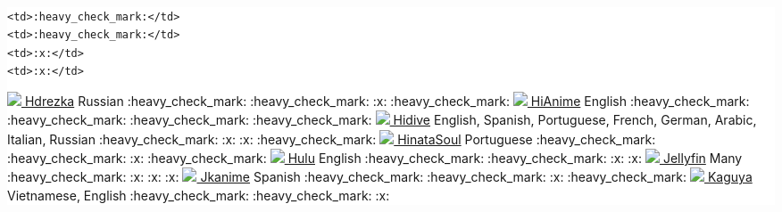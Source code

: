     <td>:heavy_check_mark:</td>
    <td>:heavy_check_mark:</td>
    <td>:x:</td>
    <td>:x:</td>
  </tr><tr>
    <td><a href="https://hdrezka.ag"><img src="https://favicon.malsync.moe/?domain=https://hdrezka.ag"> Hdrezka</a></td>
    <td>Russian</td>
    <td>:heavy_check_mark:</td>
    <td>:heavy_check_mark:</td>
    <td>:x:</td>
    <td>:heavy_check_mark:</td>
  </tr><tr>
    <td><a href="https://hianime.to"><img src="https://favicon.malsync.moe/?domain=https://hianime.to"> HiAnime</a></td>
    <td>English</td>
    <td>:heavy_check_mark:</td>
    <td>:heavy_check_mark:</td>
    <td>:heavy_check_mark:</td>
    <td>:heavy_check_mark:</td>
  </tr><tr>
    <td><a href="https://www.hidive.com"><img src="https://favicon.malsync.moe/?domain=https://www.hidive.com"> Hidive</a></td>
    <td>English, Spanish, Portuguese, French, German, Arabic, Italian, Russian</td>
    <td>:heavy_check_mark:</td>
    <td>:x:</td>
    <td>:x:</td>
    <td>:heavy_check_mark:</td>
  </tr><tr>
    <td><a href="https://hinatasoul.com"><img src="https://favicon.malsync.moe/?domain=https://hinatasoul.com"> HinataSoul</a></td>
    <td>Portuguese</td>
    <td>:heavy_check_mark:</td>
    <td>:heavy_check_mark:</td>
    <td>:x:</td>
    <td>:heavy_check_mark:</td>
  </tr><tr>
    <td><a href="https://www.hulu.com"><img src="https://favicon.malsync.moe/?domain=https://www.hulu.com"> Hulu</a></td>
    <td>English</td>
    <td>:heavy_check_mark:</td>
    <td>:heavy_check_mark:</td>
    <td>:x:</td>
    <td>:x:</td>
  </tr><tr>
    <td><a href="https://jellyfin.org/"><img src="https://favicon.malsync.moe/?domain=https://jellyfin.org/"> Jellyfin</a></td>
    <td>Many</td>
    <td>:heavy_check_mark:</td>
    <td>:x:</td>
    <td>:x:</td>
    <td>:x:</td>
  </tr><tr>
    <td><a href="https://jkanime.net"><img src="https://favicon.malsync.moe/?domain=https://jkanime.net"> Jkanime</a></td>
    <td>Spanish</td>
    <td>:heavy_check_mark:</td>
    <td>:heavy_check_mark:</td>
    <td>:x:</td>
    <td>:heavy_check_mark:</td>
  </tr><tr>
    <td><a href="https://kaguya.app"><img src="https://favicon.malsync.moe/?domain=https://kaguya.app"> Kaguya</a></td>
    <td>Vietnamese, English</td>
    <td>:heavy_check_mark:</td>
    <td>:heavy_check_mark:</td>
    <td>:x:</td>